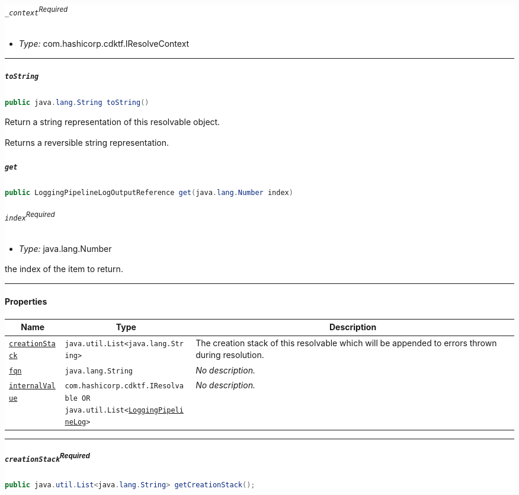 ###### `_context`<sup>Required</sup> <a name="_context" id="@cdktf/provider-ionoscloud.loggingPipeline.LoggingPipelineLogList.resolve.parameter._context"></a>

- *Type:* com.hashicorp.cdktf.IResolveContext

---

##### `toString` <a name="toString" id="@cdktf/provider-ionoscloud.loggingPipeline.LoggingPipelineLogList.toString"></a>

```java
public java.lang.String toString()
```

Return a string representation of this resolvable object.

Returns a reversible string representation.

##### `get` <a name="get" id="@cdktf/provider-ionoscloud.loggingPipeline.LoggingPipelineLogList.get"></a>

```java
public LoggingPipelineLogOutputReference get(java.lang.Number index)
```

###### `index`<sup>Required</sup> <a name="index" id="@cdktf/provider-ionoscloud.loggingPipeline.LoggingPipelineLogList.get.parameter.index"></a>

- *Type:* java.lang.Number

the index of the item to return.

---


#### Properties <a name="Properties" id="Properties"></a>

| **Name** | **Type** | **Description** |
| --- | --- | --- |
| <code><a href="#@cdktf/provider-ionoscloud.loggingPipeline.LoggingPipelineLogList.property.creationStack">creationStack</a></code> | <code>java.util.List<java.lang.String></code> | The creation stack of this resolvable which will be appended to errors thrown during resolution. |
| <code><a href="#@cdktf/provider-ionoscloud.loggingPipeline.LoggingPipelineLogList.property.fqn">fqn</a></code> | <code>java.lang.String</code> | *No description.* |
| <code><a href="#@cdktf/provider-ionoscloud.loggingPipeline.LoggingPipelineLogList.property.internalValue">internalValue</a></code> | <code>com.hashicorp.cdktf.IResolvable OR java.util.List<<a href="#@cdktf/provider-ionoscloud.loggingPipeline.LoggingPipelineLog">LoggingPipelineLog</a>></code> | *No description.* |

---

##### `creationStack`<sup>Required</sup> <a name="creationStack" id="@cdktf/provider-ionoscloud.loggingPipeline.LoggingPipelineLogList.property.creationStack"></a>

```java
public java.util.List<java.lang.String> getCreationStack();
```
